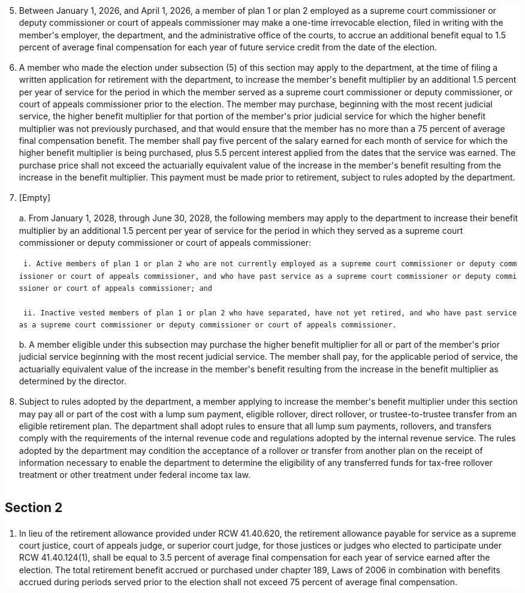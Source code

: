 5. Between January 1, 2026, and April 1, 2026, a member of plan 1 or plan 2 employed as a supreme court commissioner or deputy commissioner or court of appeals commissioner may make a one-time irrevocable election, filed in writing with the member's employer, the department, and the administrative office of the courts, to accrue an additional benefit equal to 1.5 percent of average final compensation for each year of future service credit from the date of the election.

6. A member who made the election under subsection (5) of this section may apply to the department, at the time of filing a written application for retirement with the department, to increase the member's benefit multiplier by an additional 1.5 percent per year of service for the period in which the member served as a supreme court commissioner or deputy commissioner, or court of appeals commissioner prior to the election. The member may purchase, beginning with the most recent judicial service, the higher benefit multiplier for that portion of the member's prior judicial service for which the higher benefit multiplier was not previously purchased, and that would ensure that the member has no more than a 75 percent of average final compensation benefit. The member shall pay five percent of the salary earned for each month of service for which the higher benefit multiplier is being purchased, plus 5.5 percent interest applied from the dates that the service was earned. The purchase price shall not exceed the actuarially equivalent value of the increase in the member's benefit resulting from the increase in the benefit multiplier. This payment must be made prior to retirement, subject to rules adopted by the department.

7. [Empty]

    a. From January 1, 2028, through June 30, 2028, the following members may apply to the department to increase their benefit multiplier by an additional 1.5 percent per year of service for the period in which they served as a supreme court commissioner or deputy commissioner or court of appeals commissioner:

        i. Active members of plan 1 or plan 2 who are not currently employed as a supreme court commissioner or deputy commissioner or court of appeals commissioner, and who have past service as a supreme court commissioner or deputy commissioner or court of appeals commissioner; and

        ii. Inactive vested members of plan 1 or plan 2 who have separated, have not yet retired, and who have past service as a supreme court commissioner or deputy commissioner or court of appeals commissioner.

    b. A member eligible under this subsection may purchase the higher benefit multiplier for all or part of the member's prior judicial service beginning with the most recent judicial service. The member shall pay, for the applicable period of service, the actuarially equivalent value of the increase in the member's benefit resulting from the increase in the benefit multiplier as determined by the director.

8. Subject to rules adopted by the department, a member applying to increase the member's benefit multiplier under this section may pay all or part of the cost with a lump sum payment, eligible rollover, direct rollover, or trustee-to-trustee transfer from an eligible retirement plan. The department shall adopt rules to ensure that all lump sum payments, rollovers, and transfers comply with the requirements of the internal revenue code and regulations adopted by the internal revenue service. The rules adopted by the department may condition the acceptance of a rollover or transfer from another plan on the receipt of information necessary to enable the department to determine the eligibility of any transferred funds for tax-free rollover treatment or other treatment under federal income tax law.

## Section 2
1. In lieu of the retirement allowance provided under RCW 41.40.620, the retirement allowance payable for service as a supreme court justice, court of appeals judge, or superior court judge, for those justices or judges who elected to participate under RCW 41.40.124(1), shall be equal to 3.5 percent of average final compensation for each year of service earned after the election. The total retirement benefit accrued or purchased under chapter 189, Laws of 2006 in combination with benefits accrued during periods served prior to the election shall not exceed 75 percent of average final compensation.
